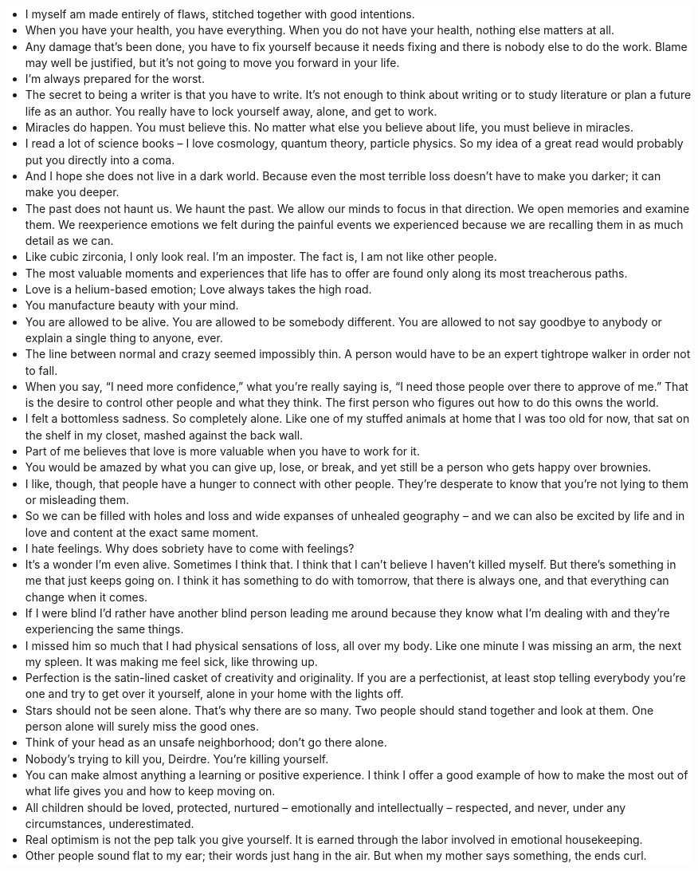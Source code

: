  - I myself am made entirely of flaws, stitched together with good intentions.
 - When you have your health, you have everything. When you do not have your health, nothing else matters at all.
 - Any damage that’s been done, you have to fix yourself because it needs fixing and there is nobody else to do the work. Blame may well be justified, but it’s not going to move you forward in your life.
 - I’m always prepared for the worst.
 - The secret to being a writer is that you have to write. It’s not enough to think about writing or to study literature or plan a future life as an author. You really have to lock yourself away, alone, and get to work.
 - Miracles do happen. You must believe this. No matter what else you believe about life, you must believe in miracles.
 - I read a lot of science books – I love cosmology, quantum theory, particle physics. So my idea of a great read would probably put you directly into a coma.
 - And I hope she does not live in a dark world. Because even the most terrible loss doesn’t have to make you darker; it can make you deeper.
 - The past does not haunt us. We haunt the past. We allow our minds to focus in that direction. We open memories and examine them. We reexperience emotions we felt during the painful events we experienced because we are recalling them in as much detail as we can.
 - Like cubic zirconia, I only look real. I’m an imposter. The fact is, I am not like other people.
 - The most valuable moments and experiences that life has to offer are found only along its most treacherous paths.
 - Love is a helium-based emotion; Love always takes the high road.
 - You manufacture beauty with your mind.
 - You are allowed to be alive. You are allowed to be somebody different. You are allowed to not say goodbye to anybody or explain a single thing to anyone, ever.
 - The line between normal and crazy seemed impossibly thin. A person would have to be an expert tightrope walker in order not to fall.
 - When you say, “I need more confidence,” what you’re really saying is, “I need those people over there to approve of me.” That is the desire to control other people and what they think. The first person who figures out how to do this owns the world.
 - I felt a bottomless sadness. So completely alone. Like one of my stuffed animals at home that I was too old for now, that sat on the shelf in my closet, mashed against the back wall.
 - Part of me believes that love is more valuable when you have to work for it.
 - You would be amazed by what you can give up, lose, or break, and yet still be a person who gets happy over brownies.
 - I like, though, that people have a hunger to connect with other people. They’re desperate to know that you’re not lying to them or misleading them.
 - So we can be filled with holes and loss and wide expanses of unhealed geography – and we can also be excited by life and in love and content at the exact same moment.
 - I hate feelings. Why does sobriety have to come with feelings?
 - It’s a wonder I’m even alive. Sometimes I think that. I think that I can’t believe I haven’t killed myself. But there’s something in me that just keeps going on. I think it has something to do with tomorrow, that there is always one, and that everything can change when it comes.
 - If I were blind I’d rather have another blind person leading me around because they know what I’m dealing with and they’re experiencing the same things.
 - I missed him so much that I had physical sensations of loss, all over my body. Like one minute I was missing an arm, the next my spleen. It was making me feel sick, like throwing up.
 - Perfection is the satin-lined casket of creativity and originality. If you are a perfectionist, at least stop telling everybody you’re one and try to get over it yourself, alone in your home with the lights off.
 - Stars should not be seen alone. That’s why there are so many. Two people should stand together and look at them. One person alone will surely miss the good ones.
 - Think of your head as an unsafe neighborhood; don’t go there alone.
 - Nobody’s trying to kill you, Deirdre. You’re killing yourself.
 - You can make almost anything a learning or positive experience. I think I offer a good example of how to make the most out of what life gives you and how to keep moving on.
 - All children should be loved, protected, nurtured – emotionally and intellectually – respected, and never, under any circumstances, underestimated.
 - Real optimism is not the pep talk you give yourself. It is earned through the labor involved in emotional housekeeping.
 - Other people sound flat to my ear; their words just hang in the air. But when my mother says something, the ends curl.